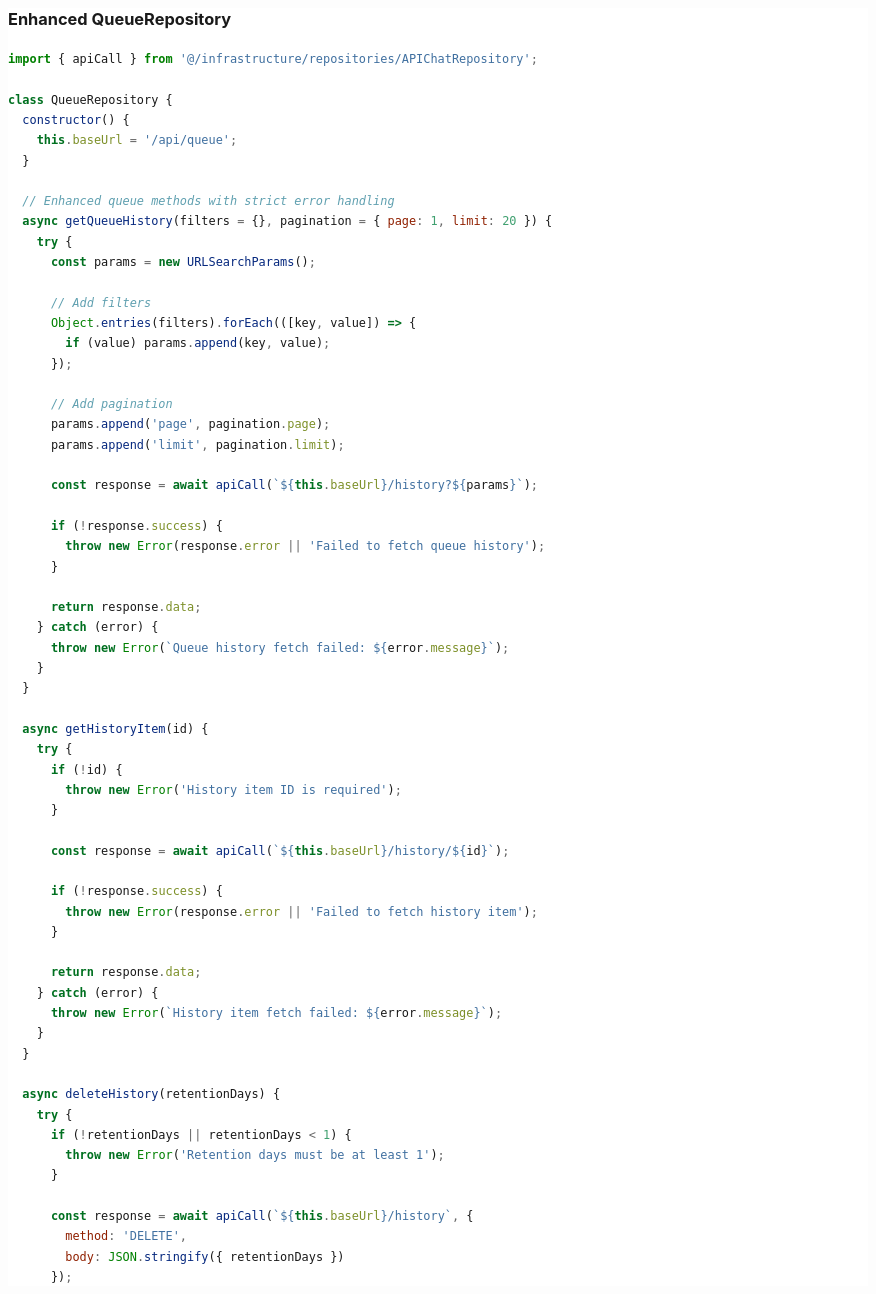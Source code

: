 ### Enhanced QueueRepository
```javascript
import { apiCall } from '@/infrastructure/repositories/APIChatRepository';

class QueueRepository {
  constructor() {
    this.baseUrl = '/api/queue';
  }

  // Enhanced queue methods with strict error handling
  async getQueueHistory(filters = {}, pagination = { page: 1, limit: 20 }) {
    try {
      const params = new URLSearchParams();
      
      // Add filters
      Object.entries(filters).forEach(([key, value]) => {
        if (value) params.append(key, value);
      });
      
      // Add pagination
      params.append('page', pagination.page);
      params.append('limit', pagination.limit);
      
      const response = await apiCall(`${this.baseUrl}/history?${params}`);
      
      if (!response.success) {
        throw new Error(response.error || 'Failed to fetch queue history');
      }
      
      return response.data;
    } catch (error) {
      throw new Error(`Queue history fetch failed: ${error.message}`);
    }
  }

  async getHistoryItem(id) {
    try {
      if (!id) {
        throw new Error('History item ID is required');
      }
      
      const response = await apiCall(`${this.baseUrl}/history/${id}`);
      
      if (!response.success) {
        throw new Error(response.error || 'Failed to fetch history item');
      }
      
      return response.data;
    } catch (error) {
      throw new Error(`History item fetch failed: ${error.message}`);
    }
  }

  async deleteHistory(retentionDays) {
    try {
      if (!retentionDays || retentionDays < 1) {
        throw new Error('Retention days must be at least 1');
      }
      
      const response = await apiCall(`${this.baseUrl}/history`, {
        method: 'DELETE',
        body: JSON.stringify({ retentionDays })
      });
```